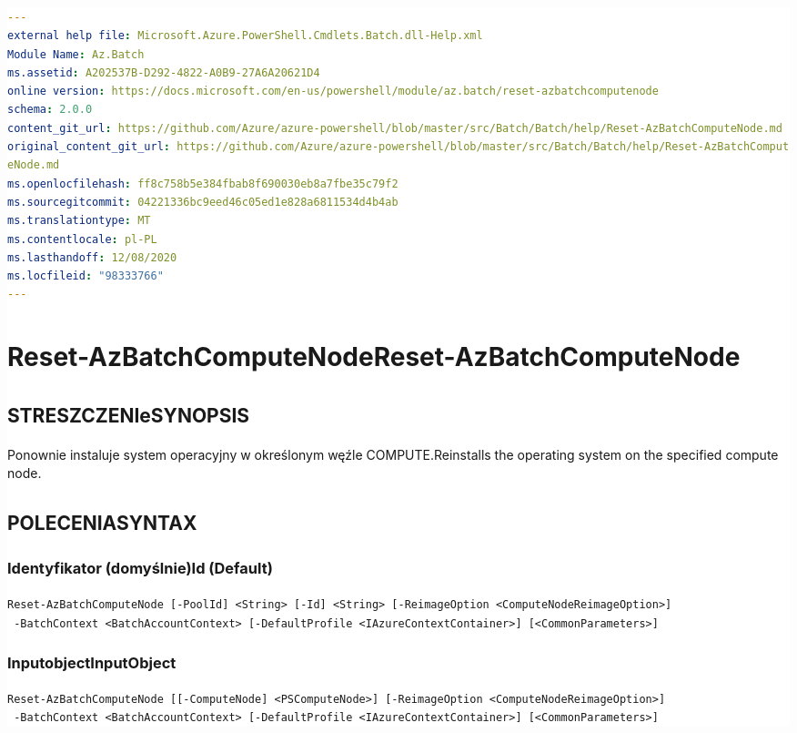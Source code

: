 ```yaml
---
external help file: Microsoft.Azure.PowerShell.Cmdlets.Batch.dll-Help.xml
Module Name: Az.Batch
ms.assetid: A202537B-D292-4822-A0B9-27A6A20621D4
online version: https://docs.microsoft.com/en-us/powershell/module/az.batch/reset-azbatchcomputenode
schema: 2.0.0
content_git_url: https://github.com/Azure/azure-powershell/blob/master/src/Batch/Batch/help/Reset-AzBatchComputeNode.md
original_content_git_url: https://github.com/Azure/azure-powershell/blob/master/src/Batch/Batch/help/Reset-AzBatchComputeNode.md
ms.openlocfilehash: ff8c758b5e384fbab8f690030eb8a7fbe35c79f2
ms.sourcegitcommit: 04221336bc9eed46c05ed1e828a6811534d4b4ab
ms.translationtype: MT
ms.contentlocale: pl-PL
ms.lasthandoff: 12/08/2020
ms.locfileid: "98333766"
---
```

# <span data-ttu-id="ff447-101">Reset-AzBatchComputeNode</span><span class="sxs-lookup"><span data-stu-id="ff447-101">Reset-AzBatchComputeNode</span></span>

## <span data-ttu-id="ff447-102">STRESZCZENIe</span><span class="sxs-lookup"><span data-stu-id="ff447-102">SYNOPSIS</span></span>
<span data-ttu-id="ff447-103">Ponownie instaluje system operacyjny w określonym węźle COMPUTE.</span><span class="sxs-lookup"><span data-stu-id="ff447-103">Reinstalls the operating system on the specified compute node.</span></span>

## <span data-ttu-id="ff447-104">POLECENIA</span><span class="sxs-lookup"><span data-stu-id="ff447-104">SYNTAX</span></span>

### <span data-ttu-id="ff447-105">Identyfikator (domyślnie)</span><span class="sxs-lookup"><span data-stu-id="ff447-105">Id (Default)</span></span>
```
Reset-AzBatchComputeNode [-PoolId] <String> [-Id] <String> [-ReimageOption <ComputeNodeReimageOption>]
 -BatchContext <BatchAccountContext> [-DefaultProfile <IAzureContextContainer>] [<CommonParameters>]
```

### <span data-ttu-id="ff447-106">Inputobject</span><span class="sxs-lookup"><span data-stu-id="ff447-106">InputObject</span></span>
```
Reset-AzBatchComputeNode [[-ComputeNode] <PSComputeNode>] [-ReimageOption <ComputeNodeReimageOption>]
 -BatchContext <BatchAccountContext> [-DefaultProfile <IAzureContextContainer>] [<CommonParameters>]
```

